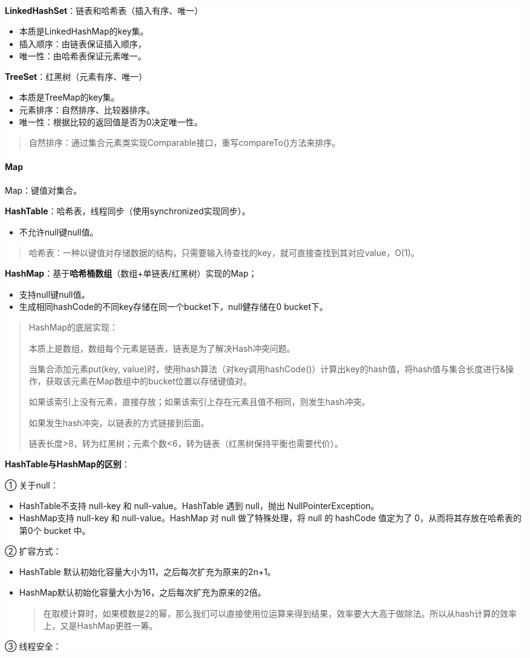 **LinkedHashSet**：链表和哈希表（插入有序、唯一）

- 本质是LinkedHashMap的key集。
- 插入顺序：由链表保证插入顺序，
- 唯一性：由哈希表保证元素唯一。

**TreeSet**：红黑树（元素有序、唯一）

- 本质是TreeMap的key集。
- 元素排序：自然排序、比较器排序。
- 唯一性：根据比较的返回值是否为0决定唯一性。

> 自然排序：通过集合元素类实现Comparable接口，重写compareTo()方法来排序。

#### Map

Map：键值对集合。

**HashTable**：哈希表，线程同步（使用synchronized实现同步）。

- 不允许null键null值。

> 哈希表：一种以键值对存储数据的结构，只需要输入待查找的key，就可直接查找到其对应value，O(1)。

**HashMap**：基于**哈希桶数组**（数组+单链表/红黑树）实现的Map；

- 支持null键null值。
- 生成相同hashCode的不同key存储在同一个bucket下，null健存储在0 bucket下。

> HashMap的底层实现：
>
> 本质上是数组，数组每个元素是链表，链表是为了解决Hash冲突问题。
>
> 当集合添加元素put(key, value)时，使用hash算法（对key调用hashCode()）计算出key的hash值，将hash值与集合长度进行&操作，获取该元素在Map数组中的bucket位置以存储键值对。
>
> 如果该索引上没有元素，直接存放；如果该索引上存在元素且值不相同，则发生hash冲突。
>
> 如果发生hash冲突，以链表的方式链接到后面。
>
> 链表长度>8，转为红黑树；元素个数<6，转为链表（红黑树保持平衡也需要代价）。

**HashTable与HashMap的区别**：

① 关于null：

- HashTable不支持 null-key 和 null-value。HashTable 遇到 null，抛出 NullPointerException。
- HashMap支持 null-key 和 null-value。HashMap 对 null 做了特殊处理，将 null 的 hashCode 值定为了 0，从而将其存放在哈希表的第0个 bucket 中。

② 扩容方式：

- HashTable 默认初始化容量大小为11，之后每次扩充为原来的2n+1。

- HashMap默认初始化容量大小为16，之后每次扩充为原来的2倍。

  > 在取模计算时，如果模数是2的幂，那么我们可以直接使用位运算来得到结果，效率要大大高于做除法。所以从hash计算的效率上，又是HashMap更胜一筹。

③ 线程安全：

